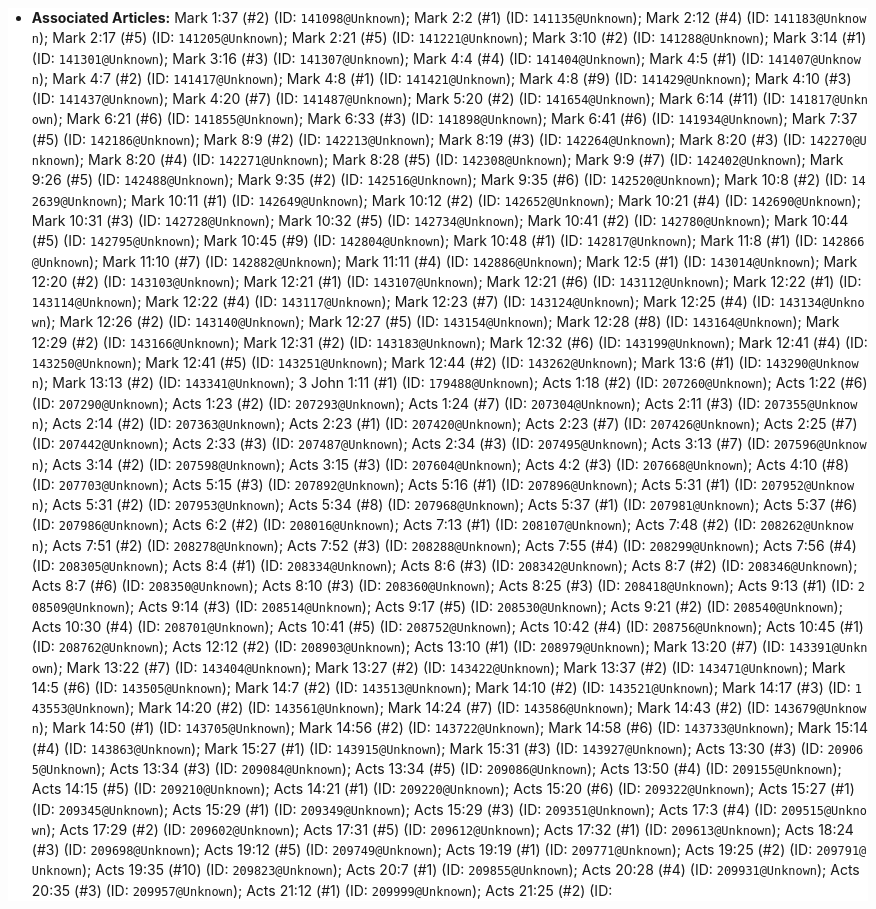 * **Associated Articles:** Mark 1:37 (#2) (ID: `141098@Unknown`); Mark 2:2 (#1) (ID: `141135@Unknown`); Mark 2:12 (#4) (ID: `141183@Unknown`); Mark 2:17 (#5) (ID: `141205@Unknown`); Mark 2:21 (#5) (ID: `141221@Unknown`); Mark 3:10 (#2) (ID: `141288@Unknown`); Mark 3:14 (#1) (ID: `141301@Unknown`); Mark 3:16 (#3) (ID: `141307@Unknown`); Mark 4:4 (#4) (ID: `141404@Unknown`); Mark 4:5 (#1) (ID: `141407@Unknown`); Mark 4:7 (#2) (ID: `141417@Unknown`); Mark 4:8 (#1) (ID: `141421@Unknown`); Mark 4:8 (#9) (ID: `141429@Unknown`); Mark 4:10 (#3) (ID: `141437@Unknown`); Mark 4:20 (#7) (ID: `141487@Unknown`); Mark 5:20 (#2) (ID: `141654@Unknown`); Mark 6:14 (#11) (ID: `141817@Unknown`); Mark 6:21 (#6) (ID: `141855@Unknown`); Mark 6:33 (#3) (ID: `141898@Unknown`); Mark 6:41 (#6) (ID: `141934@Unknown`); Mark 7:37 (#5) (ID: `142186@Unknown`); Mark 8:9 (#2) (ID: `142213@Unknown`); Mark 8:19 (#3) (ID: `142264@Unknown`); Mark 8:20 (#3) (ID: `142270@Unknown`); Mark 8:20 (#4) (ID: `142271@Unknown`); Mark 8:28 (#5) (ID: `142308@Unknown`); Mark 9:9 (#7) (ID: `142402@Unknown`); Mark 9:26 (#5) (ID: `142488@Unknown`); Mark 9:35 (#2) (ID: `142516@Unknown`); Mark 9:35 (#6) (ID: `142520@Unknown`); Mark 10:8 (#2) (ID: `142639@Unknown`); Mark 10:11 (#1) (ID: `142649@Unknown`); Mark 10:12 (#2) (ID: `142652@Unknown`); Mark 10:21 (#4) (ID: `142690@Unknown`); Mark 10:31 (#3) (ID: `142728@Unknown`); Mark 10:32 (#5) (ID: `142734@Unknown`); Mark 10:41 (#2) (ID: `142780@Unknown`); Mark 10:44 (#5) (ID: `142795@Unknown`); Mark 10:45 (#9) (ID: `142804@Unknown`); Mark 10:48 (#1) (ID: `142817@Unknown`); Mark 11:8 (#1) (ID: `142866@Unknown`); Mark 11:10 (#7) (ID: `142882@Unknown`); Mark 11:11 (#4) (ID: `142886@Unknown`); Mark 12:5 (#1) (ID: `143014@Unknown`); Mark 12:20 (#2) (ID: `143103@Unknown`); Mark 12:21 (#1) (ID: `143107@Unknown`); Mark 12:21 (#6) (ID: `143112@Unknown`); Mark 12:22 (#1) (ID: `143114@Unknown`); Mark 12:22 (#4) (ID: `143117@Unknown`); Mark 12:23 (#7) (ID: `143124@Unknown`); Mark 12:25 (#4) (ID: `143134@Unknown`); Mark 12:26 (#2) (ID: `143140@Unknown`); Mark 12:27 (#5) (ID: `143154@Unknown`); Mark 12:28 (#8) (ID: `143164@Unknown`); Mark 12:29 (#2) (ID: `143166@Unknown`); Mark 12:31 (#2) (ID: `143183@Unknown`); Mark 12:32 (#6) (ID: `143199@Unknown`); Mark 12:41 (#4) (ID: `143250@Unknown`); Mark 12:41 (#5) (ID: `143251@Unknown`); Mark 12:44 (#2) (ID: `143262@Unknown`); Mark 13:6 (#1) (ID: `143290@Unknown`); Mark 13:13 (#2) (ID: `143341@Unknown`); 3 John 1:11 (#1) (ID: `179488@Unknown`); Acts 1:18 (#2) (ID: `207260@Unknown`); Acts 1:22 (#6) (ID: `207290@Unknown`); Acts 1:23 (#2) (ID: `207293@Unknown`); Acts 1:24 (#7) (ID: `207304@Unknown`); Acts 2:11 (#3) (ID: `207355@Unknown`); Acts 2:14 (#2) (ID: `207363@Unknown`); Acts 2:23 (#1) (ID: `207420@Unknown`); Acts 2:23 (#7) (ID: `207426@Unknown`); Acts 2:25 (#7) (ID: `207442@Unknown`); Acts 2:33 (#3) (ID: `207487@Unknown`); Acts 2:34 (#3) (ID: `207495@Unknown`); Acts 3:13 (#7) (ID: `207596@Unknown`); Acts 3:14 (#2) (ID: `207598@Unknown`); Acts 3:15 (#3) (ID: `207604@Unknown`); Acts 4:2 (#3) (ID: `207668@Unknown`); Acts 4:10 (#8) (ID: `207703@Unknown`); Acts 5:15 (#3) (ID: `207892@Unknown`); Acts 5:16 (#1) (ID: `207896@Unknown`); Acts 5:31 (#1) (ID: `207952@Unknown`); Acts 5:31 (#2) (ID: `207953@Unknown`); Acts 5:34 (#8) (ID: `207968@Unknown`); Acts 5:37 (#1) (ID: `207981@Unknown`); Acts 5:37 (#6) (ID: `207986@Unknown`); Acts 6:2 (#2) (ID: `208016@Unknown`); Acts 7:13 (#1) (ID: `208107@Unknown`); Acts 7:48 (#2) (ID: `208262@Unknown`); Acts 7:51 (#2) (ID: `208278@Unknown`); Acts 7:52 (#3) (ID: `208288@Unknown`); Acts 7:55 (#4) (ID: `208299@Unknown`); Acts 7:56 (#4) (ID: `208305@Unknown`); Acts 8:4 (#1) (ID: `208334@Unknown`); Acts 8:6 (#3) (ID: `208342@Unknown`); Acts 8:7 (#2) (ID: `208346@Unknown`); Acts 8:7 (#6) (ID: `208350@Unknown`); Acts 8:10 (#3) (ID: `208360@Unknown`); Acts 8:25 (#3) (ID: `208418@Unknown`); Acts 9:13 (#1) (ID: `208509@Unknown`); Acts 9:14 (#3) (ID: `208514@Unknown`); Acts 9:17 (#5) (ID: `208530@Unknown`); Acts 9:21 (#2) (ID: `208540@Unknown`); Acts 10:30 (#4) (ID: `208701@Unknown`); Acts 10:41 (#5) (ID: `208752@Unknown`); Acts 10:42 (#4) (ID: `208756@Unknown`); Acts 10:45 (#1) (ID: `208762@Unknown`); Acts 12:12 (#2) (ID: `208903@Unknown`); Acts 13:10 (#1) (ID: `208979@Unknown`); Mark 13:20 (#7) (ID: `143391@Unknown`); Mark 13:22 (#7) (ID: `143404@Unknown`); Mark 13:27 (#2) (ID: `143422@Unknown`); Mark 13:37 (#2) (ID: `143471@Unknown`); Mark 14:5 (#6) (ID: `143505@Unknown`); Mark 14:7 (#2) (ID: `143513@Unknown`); Mark 14:10 (#2) (ID: `143521@Unknown`); Mark 14:17 (#3) (ID: `143553@Unknown`); Mark 14:20 (#2) (ID: `143561@Unknown`); Mark 14:24 (#7) (ID: `143586@Unknown`); Mark 14:43 (#2) (ID: `143679@Unknown`); Mark 14:50 (#1) (ID: `143705@Unknown`); Mark 14:56 (#2) (ID: `143722@Unknown`); Mark 14:58 (#6) (ID: `143733@Unknown`); Mark 15:14 (#4) (ID: `143863@Unknown`); Mark 15:27 (#1) (ID: `143915@Unknown`); Mark 15:31 (#3) (ID: `143927@Unknown`); Acts 13:30 (#3) (ID: `209065@Unknown`); Acts 13:34 (#3) (ID: `209084@Unknown`); Acts 13:34 (#5) (ID: `209086@Unknown`); Acts 13:50 (#4) (ID: `209155@Unknown`); Acts 14:15 (#5) (ID: `209210@Unknown`); Acts 14:21 (#1) (ID: `209220@Unknown`); Acts 15:20 (#6) (ID: `209322@Unknown`); Acts 15:27 (#1) (ID: `209345@Unknown`); Acts 15:29 (#1) (ID: `209349@Unknown`); Acts 15:29 (#3) (ID: `209351@Unknown`); Acts 17:3 (#4) (ID: `209515@Unknown`); Acts 17:29 (#2) (ID: `209602@Unknown`); Acts 17:31 (#5) (ID: `209612@Unknown`); Acts 17:32 (#1) (ID: `209613@Unknown`); Acts 18:24 (#3) (ID: `209698@Unknown`); Acts 19:12 (#5) (ID: `209749@Unknown`); Acts 19:19 (#1) (ID: `209771@Unknown`); Acts 19:25 (#2) (ID: `209791@Unknown`); Acts 19:35 (#10) (ID: `209823@Unknown`); Acts 20:7 (#1) (ID: `209855@Unknown`); Acts 20:28 (#4) (ID: `209931@Unknown`); Acts 20:35 (#3) (ID: `209957@Unknown`); Acts 21:12 (#1) (ID: `209999@Unknown`); Acts 21:25 (#2) (ID: